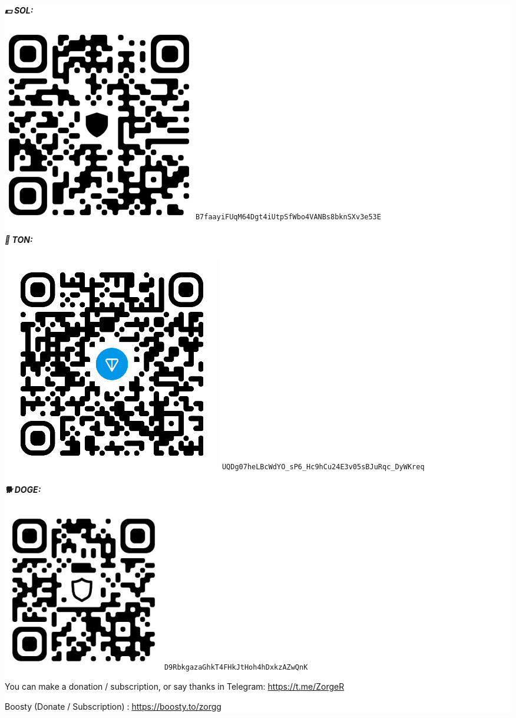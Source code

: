 ##### 💵 SOL:
![sol](static/donations/sol.png)
`B7faayiFUqM64Dgt4iUtpSfWbo4VANBs8bknSXv3e53E`

##### 💎 TON:
![ton](static/donations/ton.png)
`UQDg07heLBcWdYO_sP6_Hc9hCu24E3v05sBJuRqc_DyWKreq`

##### 🐕 DOGE:
![doge](static/donations/doge.png)
`D9RbkgazaGhkT4FHkJtHoh4hDxkzAZwQnK`


You can make a donation / subscription, or say thanks in Telegram: https://t.me/ZorgeR

Boosty (Donate / Subscription) : https://boosty.to/zorgg
